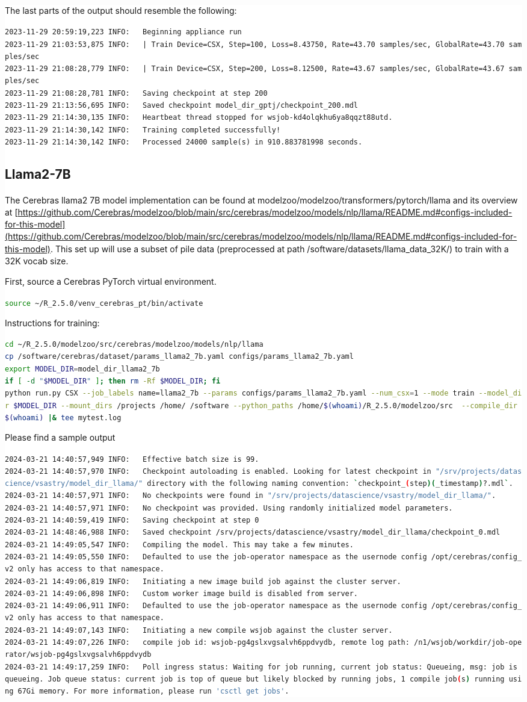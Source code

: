 The last parts of the output should resemble the following:

```console
2023-11-29 20:59:19,223 INFO:   Beginning appliance run
2023-11-29 21:03:53,875 INFO:   | Train Device=CSX, Step=100, Loss=8.43750, Rate=43.70 samples/sec, GlobalRate=43.70 samples/sec
2023-11-29 21:08:28,779 INFO:   | Train Device=CSX, Step=200, Loss=8.12500, Rate=43.67 samples/sec, GlobalRate=43.67 samples/sec
2023-11-29 21:08:28,781 INFO:   Saving checkpoint at step 200
2023-11-29 21:13:56,695 INFO:   Saved checkpoint model_dir_gptj/checkpoint_200.mdl
2023-11-29 21:14:30,135 INFO:   Heartbeat thread stopped for wsjob-kd4olqkhu6ya8qqzt88utd.
2023-11-29 21:14:30,142 INFO:   Training completed successfully!
2023-11-29 21:14:30,142 INFO:   Processed 24000 sample(s) in 910.883781998 seconds.
```

## Llama2-7B 
The Cerebras llama2 7B model implementation can be found at modelzoo/modelzoo/transformers/pytorch/llama and its overview at [https://github.com/Cerebras/modelzoo/blob/main/src/cerebras/modelzoo/models/nlp/llama/README.md#configs-included-for-this-model](https://github.com/Cerebras/modelzoo/blob/main/src/cerebras/modelzoo/models/nlp/llama/README.md#configs-included-for-this-model). This set up will use a subset of pile data (preprocessed at path /software/datasets/llama_data_32K/) to train with a 32K vocab size. 


First, source a Cerebras PyTorch virtual environment.
```bash
source ~/R_2.5.0/venv_cerebras_pt/bin/activate
```
Instructions for training:
```bash
cd ~/R_2.5.0/modelzoo/src/cerebras/modelzoo/models/nlp/llama
cp /software/cerebras/dataset/params_llama2_7b.yaml configs/params_llama2_7b.yaml
export MODEL_DIR=model_dir_llama2_7b
if [ -d "$MODEL_DIR" ]; then rm -Rf $MODEL_DIR; fi
python run.py CSX --job_labels name=llama2_7b --params configs/params_llama2_7b.yaml --num_csx=1 --mode train --model_dir $MODEL_DIR --mount_dirs /projects /home/ /software --python_paths /home/$(whoami)/R_2.5.0/modelzoo/src  --compile_dir $(whoami) |& tee mytest.log
```

Please find a sample output
```bash
2024-03-21 14:40:57,949 INFO:   Effective batch size is 99.
2024-03-21 14:40:57,970 INFO:   Checkpoint autoloading is enabled. Looking for latest checkpoint in "/srv/projects/datascience/vsastry/model_dir_llama/" directory with the following naming convention: `checkpoint_(step)(_timestamp)?.mdl`.
2024-03-21 14:40:57,971 INFO:   No checkpoints were found in "/srv/projects/datascience/vsastry/model_dir_llama/".
2024-03-21 14:40:57,971 INFO:   No checkpoint was provided. Using randomly initialized model parameters.
2024-03-21 14:40:59,419 INFO:   Saving checkpoint at step 0
2024-03-21 14:48:46,988 INFO:   Saved checkpoint /srv/projects/datascience/vsastry/model_dir_llama/checkpoint_0.mdl
2024-03-21 14:49:05,547 INFO:   Compiling the model. This may take a few minutes.
2024-03-21 14:49:05,550 INFO:   Defaulted to use the job-operator namespace as the usernode config /opt/cerebras/config_v2 only has access to that namespace.
2024-03-21 14:49:06,819 INFO:   Initiating a new image build job against the cluster server.
2024-03-21 14:49:06,898 INFO:   Custom worker image build is disabled from server.
2024-03-21 14:49:06,911 INFO:   Defaulted to use the job-operator namespace as the usernode config /opt/cerebras/config_v2 only has access to that namespace.
2024-03-21 14:49:07,143 INFO:   Initiating a new compile wsjob against the cluster server.
2024-03-21 14:49:07,226 INFO:   compile job id: wsjob-pg4gslxvgsalvh6ppdvydb, remote log path: /n1/wsjob/workdir/job-operator/wsjob-pg4gslxvgsalvh6ppdvydb
2024-03-21 14:49:17,259 INFO:   Poll ingress status: Waiting for job running, current job status: Queueing, msg: job is queueing. Job queue status: current job is top of queue but likely blocked by running jobs, 1 compile job(s) running using 67Gi memory. For more information, please run 'csctl get jobs'.
```